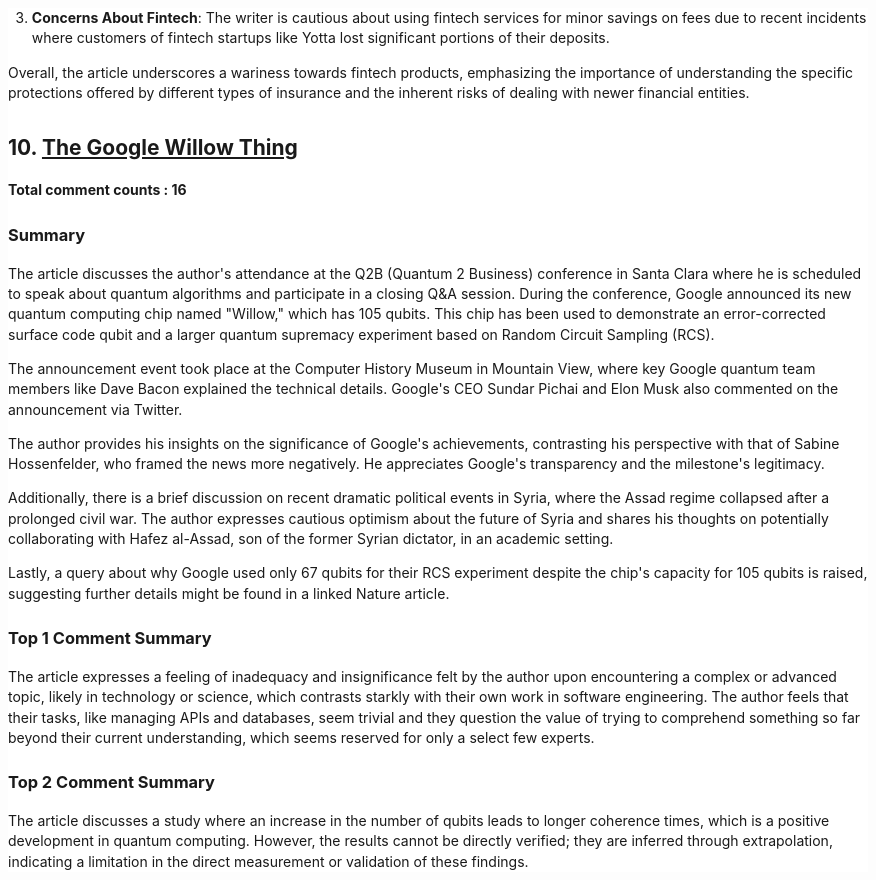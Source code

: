 3. **Concerns About Fintech**: The writer is cautious about using fintech services for minor savings on fees due to recent incidents where customers of fintech startups like Yotta lost significant portions of their deposits.

Overall, the article underscores a wariness towards fintech products, emphasizing the importance of understanding the specific protections offered by different types of insurance and the inherent risks of dealing with newer financial entities.

## 10. [The Google Willow Thing](https://news.ycombinator.com/item?id=42378407)

**Total comment counts : 16**

### Summary

 The article discusses the author's attendance at the Q2B (Quantum 2 Business) conference in Santa Clara where he is scheduled to speak about quantum algorithms and participate in a closing Q&A session. During the conference, Google announced its new quantum computing chip named "Willow," which has 105 qubits. This chip has been used to demonstrate an error-corrected surface code qubit and a larger quantum supremacy experiment based on Random Circuit Sampling (RCS). 

The announcement event took place at the Computer History Museum in Mountain View, where key Google quantum team members like Dave Bacon explained the technical details. Google's CEO Sundar Pichai and Elon Musk also commented on the announcement via Twitter. 

The author provides his insights on the significance of Google's achievements, contrasting his perspective with that of Sabine Hossenfelder, who framed the news more negatively. He appreciates Google's transparency and the milestone's legitimacy. 

Additionally, there is a brief discussion on recent dramatic political events in Syria, where the Assad regime collapsed after a prolonged civil war. The author expresses cautious optimism about the future of Syria and shares his thoughts on potentially collaborating with Hafez al-Assad, son of the former Syrian dictator, in an academic setting. 

Lastly, a query about why Google used only 67 qubits for their RCS experiment despite the chip's capacity for 105 qubits is raised, suggesting further details might be found in a linked Nature article.

### Top 1 Comment Summary

 The article expresses a feeling of inadequacy and insignificance felt by the author upon encountering a complex or advanced topic, likely in technology or science, which contrasts starkly with their own work in software engineering. The author feels that their tasks, like managing APIs and databases, seem trivial and they question the value of trying to comprehend something so far beyond their current understanding, which seems reserved for only a select few experts.

### Top 2 Comment Summary

 The article discusses a study where an increase in the number of qubits leads to longer coherence times, which is a positive development in quantum computing. However, the results cannot be directly verified; they are inferred through extrapolation, indicating a limitation in the direct measurement or validation of these findings.

